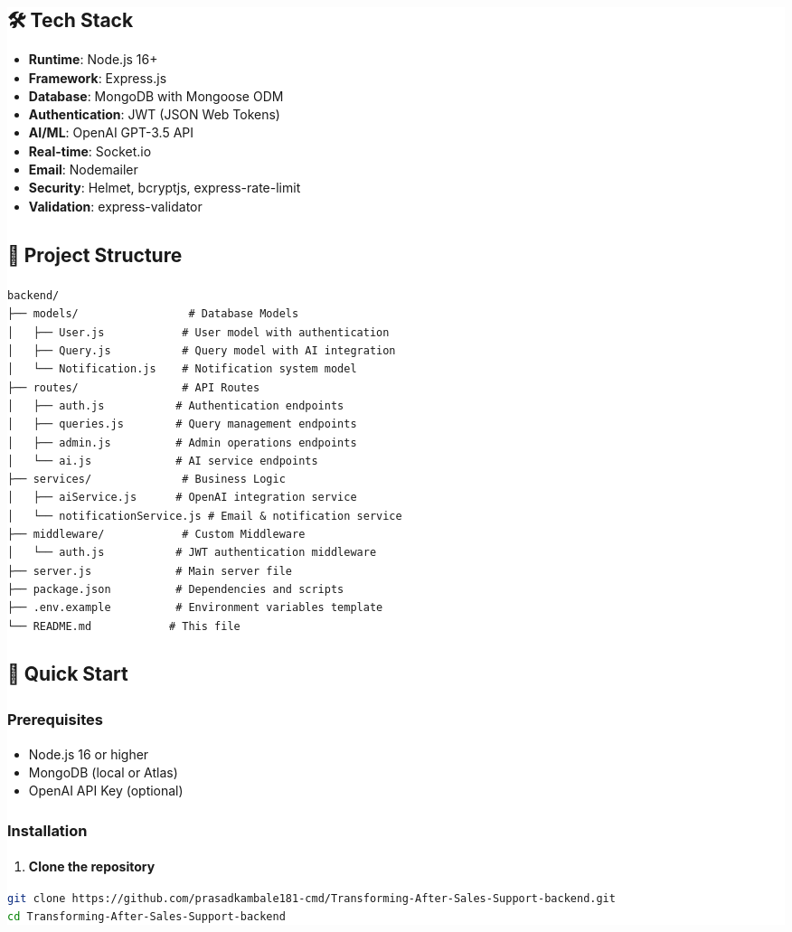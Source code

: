 ## 🛠️ Tech Stack

- **Runtime**: Node.js 16+
- **Framework**: Express.js
- **Database**: MongoDB with Mongoose ODM
- **Authentication**: JWT (JSON Web Tokens)
- **AI/ML**: OpenAI GPT-3.5 API
- **Real-time**: Socket.io
- **Email**: Nodemailer
- **Security**: Helmet, bcryptjs, express-rate-limit
- **Validation**: express-validator

## 📁 Project Structure

```
backend/
├── models/                 # Database Models
│   ├── User.js            # User model with authentication
│   ├── Query.js           # Query model with AI integration
│   └── Notification.js    # Notification system model
├── routes/                # API Routes
│   ├── auth.js           # Authentication endpoints
│   ├── queries.js        # Query management endpoints
│   ├── admin.js          # Admin operations endpoints
│   └── ai.js             # AI service endpoints
├── services/              # Business Logic
│   ├── aiService.js      # OpenAI integration service
│   └── notificationService.js # Email & notification service
├── middleware/            # Custom Middleware
│   └── auth.js           # JWT authentication middleware
├── server.js             # Main server file
├── package.json          # Dependencies and scripts
├── .env.example          # Environment variables template
└── README.md            # This file
```

## 🚀 Quick Start

### Prerequisites
- Node.js 16 or higher
- MongoDB (local or Atlas)
- OpenAI API Key (optional)

### Installation

1. **Clone the repository**
```bash
git clone https://github.com/prasadkambale181-cmd/Transforming-After-Sales-Support-backend.git
cd Transforming-After-Sales-Support-backend
```
